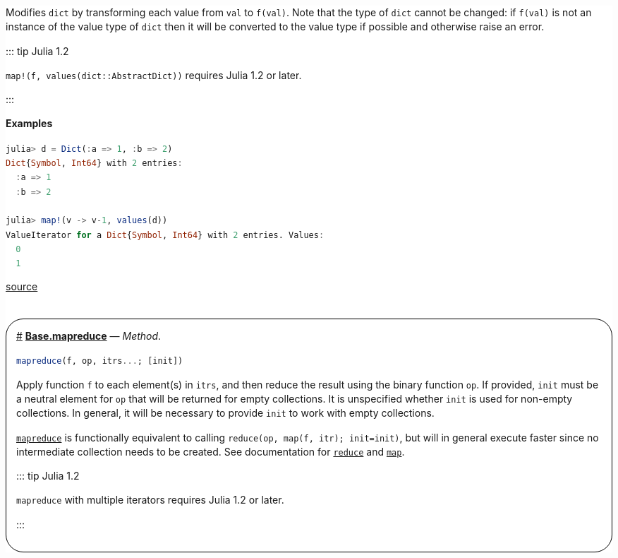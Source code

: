 
Modifies `dict` by transforming each value from `val` to `f(val)`. Note that the type of `dict` cannot be changed: if `f(val)` is not an instance of the value type of `dict` then it will be converted to the value type if possible and otherwise raise an error.

::: tip Julia 1.2

`map!(f, values(dict::AbstractDict))` requires Julia 1.2 or later.

:::

**Examples**

```julia
julia> d = Dict(:a => 1, :b => 2)
Dict{Symbol, Int64} with 2 entries:
  :a => 1
  :b => 2

julia> map!(v -> v-1, values(d))
ValueIterator for a Dict{Symbol, Int64} with 2 entries. Values:
  0
  1
```



[source](https://github.com/JuliaLang/julia/blob/d0ea96fb3beee191e4f46c76ae048c5a0ef4a3a8/base/abstractdict.jl#L644-L666)

</div>
<br>
<div style='border-width:1px; border-style:solid; border-color:black; padding: 1em; border-radius: 25px;'>
<a id='Base.mapreduce-Tuple{Any, Any, Any}' href='#Base.mapreduce-Tuple{Any, Any, Any}'>#</a>&nbsp;<b><u>Base.mapreduce</u></b> &mdash; <i>Method</i>.




```julia
mapreduce(f, op, itrs...; [init])
```


Apply function `f` to each element(s) in `itrs`, and then reduce the result using the binary function `op`. If provided, `init` must be a neutral element for `op` that will be returned for empty collections. It is unspecified whether `init` is used for non-empty collections. In general, it will be necessary to provide `init` to work with empty collections.

[`mapreduce`](/base/collections#Base.mapreduce-Tuple{Any,%20Any,%20Any}) is functionally equivalent to calling `reduce(op, map(f, itr); init=init)`, but will in general execute faster since no intermediate collection needs to be created. See documentation for [`reduce`](/base/collections#Base.reduce-Tuple{Any,%20Any}) and [`map`](/base/collections#Base.map).

::: tip Julia 1.2

`mapreduce` with multiple iterators requires Julia 1.2 or later.

:::
